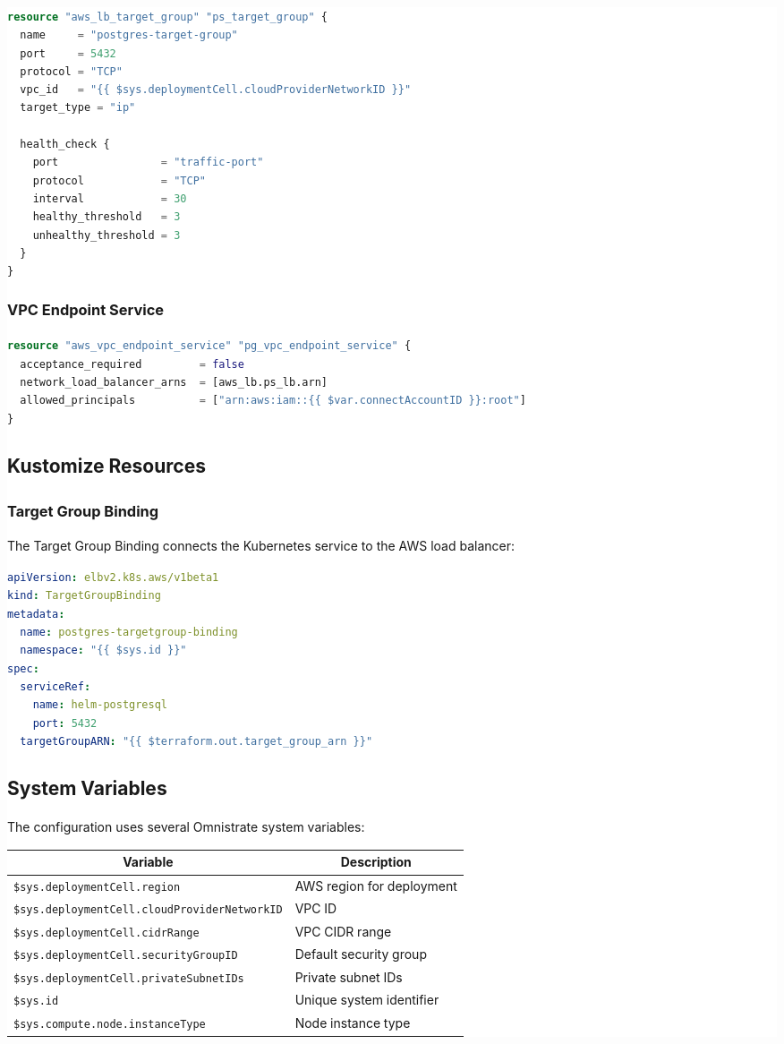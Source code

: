 ```terraform
resource "aws_lb_target_group" "ps_target_group" {
  name     = "postgres-target-group"
  port     = 5432
  protocol = "TCP"
  vpc_id   = "{{ $sys.deploymentCell.cloudProviderNetworkID }}"
  target_type = "ip"

  health_check {
    port                = "traffic-port"
    protocol            = "TCP"
    interval            = 30
    healthy_threshold   = 3
    unhealthy_threshold = 3
  }
}
```

### VPC Endpoint Service

```terraform
resource "aws_vpc_endpoint_service" "pg_vpc_endpoint_service" {
  acceptance_required         = false
  network_load_balancer_arns  = [aws_lb.ps_lb.arn]
  allowed_principals          = ["arn:aws:iam::{{ $var.connectAccountID }}:root"]
}
```

## Kustomize Resources

### Target Group Binding

The Target Group Binding connects the Kubernetes service to the AWS load balancer:

```yaml
apiVersion: elbv2.k8s.aws/v1beta1
kind: TargetGroupBinding
metadata:
  name: postgres-targetgroup-binding
  namespace: "{{ $sys.id }}"
spec:
  serviceRef:
    name: helm-postgresql
    port: 5432
  targetGroupARN: "{{ $terraform.out.target_group_arn }}"
```

## System Variables

The configuration uses several Omnistrate system variables:

| Variable | Description |
|----------|-------------|
| `$sys.deploymentCell.region` | AWS region for deployment |
| `$sys.deploymentCell.cloudProviderNetworkID` | VPC ID |
| `$sys.deploymentCell.cidrRange` | VPC CIDR range |
| `$sys.deploymentCell.securityGroupID` | Default security group |
| `$sys.deploymentCell.privateSubnetIDs` | Private subnet IDs |
| `$sys.id` | Unique system identifier |
| `$sys.compute.node.instanceType` | Node instance type |